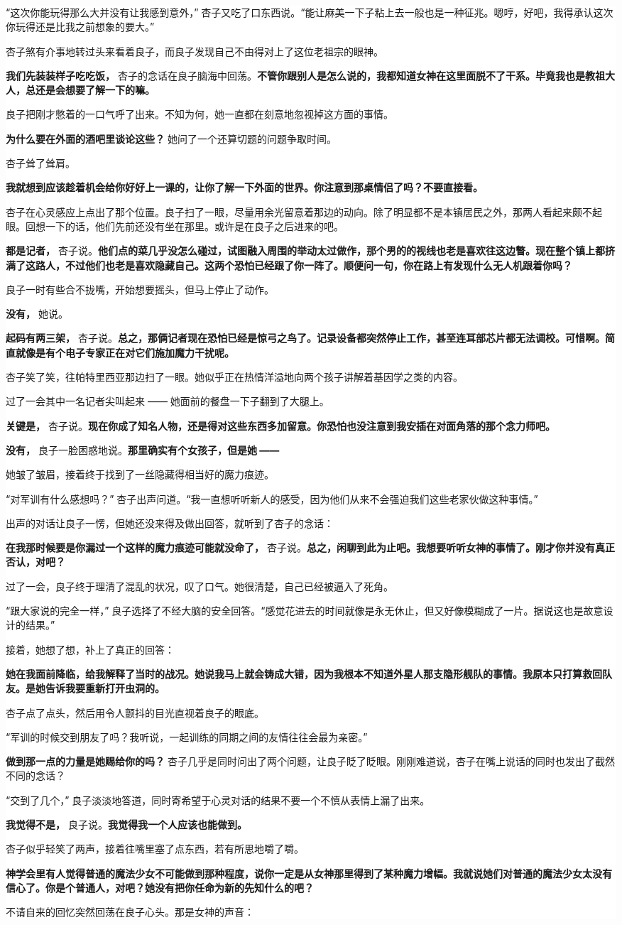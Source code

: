 “这次你能玩得那么大并没有让我感到意外，” 杏子又吃了口东西说。“能让麻美一下子粘上去一般也是一种征兆。嗯哼，好吧，我得承认这次你玩得还是比我之前想象的要大。”

杏子煞有介事地转过头来看着良子，而良子发现自己不由得对上了这位老祖宗的眼神。

**我们先装装样子吃吃饭，** 杏子的念话在良子脑海中回荡。**不管你跟别人是怎么说的，我都知道女神在这里面脱不了干系。毕竟我也是教祖大人，总还是会想要了解一下的嘛。**

良子把刚才憋着的一口气呼了出来。不知为何，她一直都在刻意地忽视掉这方面的事情。

**为什么要在外面的酒吧里谈论这些？** 她问了一个还算切题的问题争取时间。

杏子耸了耸肩。

**我就想到应该趁着机会给你好好上一课的，让你了解一下外面的世界。你注意到那桌情侣了吗？不要直接看。**

杏子在心灵感应上点出了那个位置。良子扫了一眼，尽量用余光留意着那边的动向。除了明显都不是本镇居民之外，那两人看起来颇不起眼。回想一下的话，他们先前还没有坐在那里。或许是在良子之后进来的吧。

**都是记者，** 杏子说。**他们点的菜几乎没怎么碰过，试图融入周围的举动太过做作，那个男的的视线也老是喜欢往这边瞥。现在整个镇上都挤满了这路人，不过他们也老是喜欢隐藏自己。这两个恐怕已经跟了你一阵了。顺便问一句，你在路上有发现什么无人机跟着你吗？**

良子一时有些合不拢嘴，开始想要摇头，但马上停止了动作。

**没有，** 她说。

**起码有两三架，** 杏子说。**总之，那俩记者现在恐怕已经是惊弓之鸟了。记录设备都突然停止工作，甚至连耳部芯片都无法调校。可惜啊。简直就像是有个电子专家正在对它们施加魔力干扰呢。**

杏子笑了笑，往帕特里西亚那边扫了一眼。她似乎正在热情洋溢地向两个孩子讲解着基因学之类的内容。

过了一会其中一名记者尖叫起来 —— 她面前的餐盘一下子翻到了大腿上。

**关键是，** 杏子说。**现在你成了知名人物，还是得对这些东西多加留意。你恐怕也没注意到我安插在对面角落的那个念力师吧。**

**没有，** 良子一脸困惑地说。**那里确实有个女孩子，但是她 ——**

她皱了皱眉，接着终于找到了一丝隐藏得相当好的魔力痕迹。

“对军训有什么感想吗？” 杏子出声问道。“我一直想听听新人的感受，因为他们从来不会强迫我们这些老家伙做这种事情。”

出声的对话让良子一愣，但她还没来得及做出回答，就听到了杏子的念话：

**在我那时候要是你漏过一个这样的魔力痕迹可能就没命了，** 杏子说。**总之，闲聊到此为止吧。我想要听听女神的事情了。刚才你并没有真正否认，对吧？**

过了一会，良子终于理清了混乱的状况，叹了口气。她很清楚，自己已经被逼入了死角。

“跟大家说的完全一样，” 良子选择了不经大脑的安全回答。“感觉花进去的时间就像是永无休止，但又好像模糊成了一片。据说这也是故意设计的结果。”

接着，她想了想，补上了真正的回答：

**她在我面前降临，给我解释了当时的战况。她说我马上就会铸成大错，因为我根本不知道外星人那支隐形舰队的事情。我原本只打算救回队友。是她告诉我要重新打开虫洞的。**

杏子点了点头，然后用令人颤抖的目光直视着良子的眼底。

“军训的时候交到朋友了吗？我听说，一起训练的同期之间的友情往往会最为亲密。”

**做到那一点的力量是她赐给你的吗？** 杏子几乎是同时问出了两个问题，让良子眨了眨眼。刚刚难道说，杏子在嘴上说话的同时也发出了截然不同的念话？

“交到了几个，” 良子淡淡地答道，同时寄希望于心灵对话的结果不要一个不慎从表情上漏了出来。

**我觉得不是，** 良子说。**我觉得我一个人应该也能做到。**

杏子似乎轻笑了两声，接着往嘴里塞了点东西，若有所思地嚼了嚼。

**神学会里有人觉得普通的魔法少女不可能做到那种程度，说你一定是从女神那里得到了某种魔力增幅。我就说她们对普通的魔法少女太没有信心了。你是个普通人，对吧？她没有把你任命为新的先知什么的吧？**

不请自来的回忆突然回荡在良子心头。那是女神的声音：
